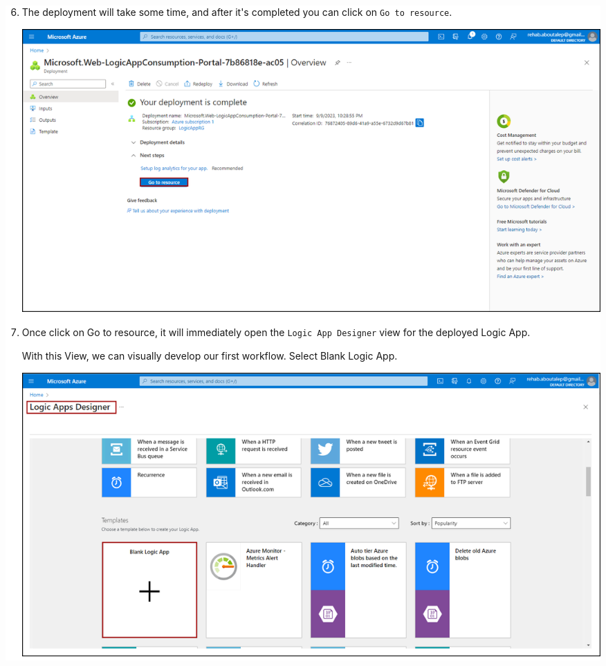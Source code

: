 6. The deployment will take some time, and after it's completed you can click on `Go to resource`.

    ![Deployment Completed](/assets/images/logic-apps/6-deployment-completed.png)

7. Once click on Go to resource, it will immediately open the `Logic App Designer` view for the deployed Logic App.

    With this View, we can visually develop our first workflow. Select Blank Logic App. 

    ![Logic App Designer](/assets/images/logic-apps/7-logic-app-designer.png)
